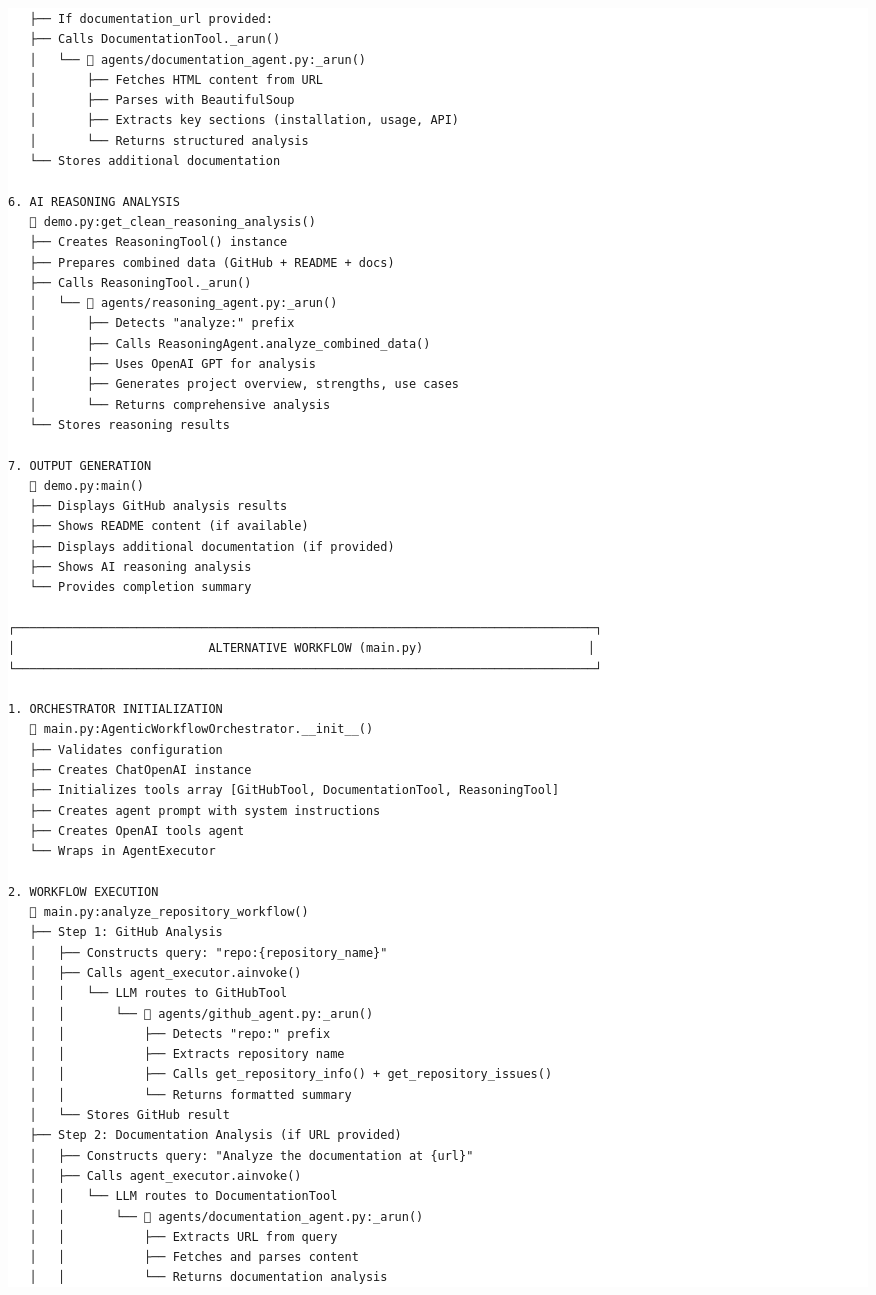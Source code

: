 ```
   ├── If documentation_url provided:
   ├── Calls DocumentationTool._arun()
   │   └── 📁 agents/documentation_agent.py:_arun()
   │       ├── Fetches HTML content from URL
   │       ├── Parses with BeautifulSoup
   │       ├── Extracts key sections (installation, usage, API)
   │       └── Returns structured analysis
   └── Stores additional documentation

6. AI REASONING ANALYSIS
   📁 demo.py:get_clean_reasoning_analysis()
   ├── Creates ReasoningTool() instance
   ├── Prepares combined data (GitHub + README + docs)
   ├── Calls ReasoningTool._arun()
   │   └── 📁 agents/reasoning_agent.py:_arun()
   │       ├── Detects "analyze:" prefix
   │       ├── Calls ReasoningAgent.analyze_combined_data()
   │       ├── Uses OpenAI GPT for analysis
   │       ├── Generates project overview, strengths, use cases
   │       └── Returns comprehensive analysis
   └── Stores reasoning results

7. OUTPUT GENERATION
   📁 demo.py:main()
   ├── Displays GitHub analysis results
   ├── Shows README content (if available)
   ├── Displays additional documentation (if provided)
   ├── Shows AI reasoning analysis
   └── Provides completion summary

┌─────────────────────────────────────────────────────────────────────────────────┐
│                           ALTERNATIVE WORKFLOW (main.py)                       │
└─────────────────────────────────────────────────────────────────────────────────┘

1. ORCHESTRATOR INITIALIZATION
   📁 main.py:AgenticWorkflowOrchestrator.__init__()
   ├── Validates configuration
   ├── Creates ChatOpenAI instance
   ├── Initializes tools array [GitHubTool, DocumentationTool, ReasoningTool]
   ├── Creates agent prompt with system instructions
   ├── Creates OpenAI tools agent
   └── Wraps in AgentExecutor

2. WORKFLOW EXECUTION
   📁 main.py:analyze_repository_workflow()
   ├── Step 1: GitHub Analysis
   │   ├── Constructs query: "repo:{repository_name}"
   │   ├── Calls agent_executor.ainvoke()
   │   │   └── LLM routes to GitHubTool
   │   │       └── 📁 agents/github_agent.py:_arun()
   │   │           ├── Detects "repo:" prefix
   │   │           ├── Extracts repository name
   │   │           ├── Calls get_repository_info() + get_repository_issues()
   │   │           └── Returns formatted summary
   │   └── Stores GitHub result
   ├── Step 2: Documentation Analysis (if URL provided)
   │   ├── Constructs query: "Analyze the documentation at {url}"
   │   ├── Calls agent_executor.ainvoke()
   │   │   └── LLM routes to DocumentationTool
   │   │       └── 📁 agents/documentation_agent.py:_arun()
   │   │           ├── Extracts URL from query
   │   │           ├── Fetches and parses content
   │   │           └── Returns documentation analysis
```